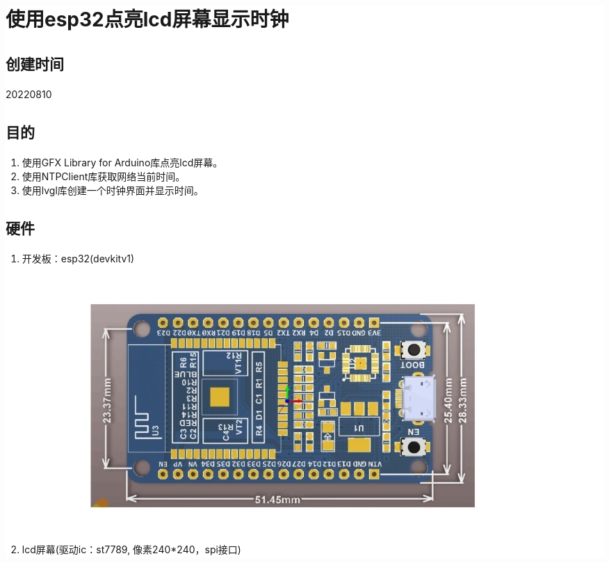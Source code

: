 # 使用esp32点亮lcd屏幕显示时钟

## 创建时间
20220810

## 目的
1. 使用GFX Library for Arduino库点亮lcd屏幕。
2. 使用NTPClient库获取网络当前时间。
3. 使用lvgl库创建一个时钟界面并显示时间。

## 硬件
1. 开发板：esp32(devkitv1)
   
   ![img.jpg](image/01.jpg)

   
2. lcd屏幕(驱动ic：st7789, 像素240*240，spi接口)
   